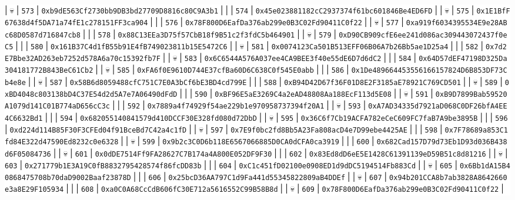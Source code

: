 | 💀 | `573` | `0xb9dE563Cf2730bb9DB3bd27709D8816c80C9A3b1` |
|  | `574` | `0x45e023881182cC2937374f61bc601846Be4ED6FD` |
| 💀 | `575` | `0x1E1BfF67638d4f5DA71a74fE1c278151FF3ca904` |
|  | `576` | `0x78F800D6EafDa376ab299e0B3C02Fd90411C0f22` |
| 💀 | `577` | `0xa919f6034395534E9e28ABc68D0587d716847cb8` |
|  | `578` | `0x88C13EEa3D75f57CbB18f9B51c2f3fdC5b464901` |
| 💀 | `579` | `0xD90CB909cfE6ee241d086ac309443072437f0eC5` |
|  | `580` | `0x161B37C4d1fB55b91E4fB749023811b15E5472C6` |
| 💀 | `581` | `0x0074123Ca501B513EFF06B06A7b26Bb5ae1D25a4` |
|  | `582` | `0x7d2E7Bbe32AD263eb7252d578A6a70c15392fb7F` |
| 💀 | `583` | `0x6C6544A576A037ee4CA9BEE3f40e55dE6D7d6dC2` |
|  | `584` | `0x64D57dEF47198D325Da304181772B843BeC61Cb2` |
| 💀 | `585` | `0xFA6f0E9610D744E37cfBa60D6C638C0f545E0abb` |
|  | `586` | `0x1De489664453556166157824D6B853DF73Cb4e8e` |
| 💀 | `587` | `0x58B6d8059488cfC751C7E0A3bCf6bE3BD4cd799E` |
|  | `588` | `0xB94D42D67f36F01D8E2F3185aE78921C769CD501` |
| 💀 | `589` | `0xBD4048c803138bD4C37E54d2d5A7e7A06490dFdD` |
|  | `590` | `0xBF96E5aE3269C4a2eAD48808Aa188EcF113d5E08` |
| 💀 | `591` | `0xB9D7899Bab59520A1079d141C01B774aD656cC3c` |
|  | `592` | `0x7889a4f74929f54ae229b1e970958737394f20A1` |
| 💀 | `593` | `0xA7AD34335d7921aD068C0DF26bfA4EE4C6632Bd1` |
|  | `594` | `0x682055140841579d410DCCF30E328fd080d72DbD` |
| 💀 | `595` | `0x36C6f7Cb19ACFA782eCeC609FC7faB7A9be3895B` |
|  | `596` | `0xd224d114B85F30F3CFEd04f91BceBd7C42a4c1fD` |
| 💀 | `597` | `0x7E9f0bc2fd8Bb5A23Fa808acD4e7D99ebe4425AE` |
|  | `598` | `0x7F78689a853C1fd84E322d47590Ed8232c0e6328` |
| 💀 | `599` | `0x9b2c3C0D6b118E6567066885D0CA0dCFA0ca3919` |
|  | `600` | `0x682Cad157D79d73Eb1D93d036B438d6F05084736` |
| 💀 | `601` | `0x0dDE7514Ff9FA28627C7B174a4A800E052DF9F30` |
|  | `602` | `0x83Ed8dD6eE5E1428C61391139eD59B51c8d81216` |
| 💀 | `603` | `0x271779b1E3A19C0fB8832795428574f86fcDD83b` |
|  | `604` | `0xC1c451fD02100e0908ED1d9dDC5194514Fb883Cd` |
| 💀 | `605` | `0x6Bb1dA15B40868475708b70daD9002Baaf23878D` |
|  | `606` | `0x25bcD36AA797C1d9Fa441d55345822809aB4DDEf` |
| 💀 | `607` | `0x94b201CCA8b7ab3828A8642660e3a8E29F105934` |
|  | `608` | `0xa0C0A68CcCdB606fC30E712a5616552C99B58B8d` |
| 💀 | `609` | `0x78F800D6EafDa376ab299e0B3C02Fd90411C0f22` |